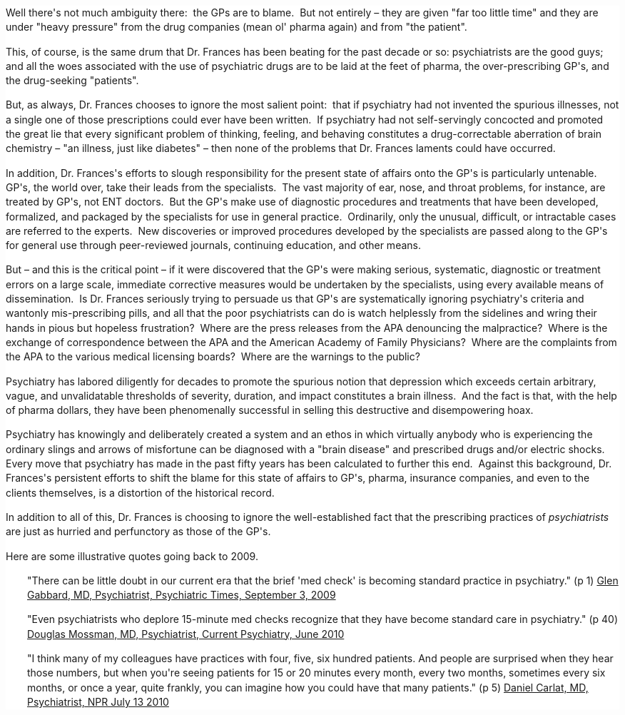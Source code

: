 Well there's not much ambiguity there:  the GPs are to blame.  But not entirely – they are given "far too little time" and they are under "heavy pressure" from the drug companies (mean ol' pharma again) and from "the patient".

This, of course, is the same drum that Dr. Frances has been beating for the past decade or so: psychiatrists are the good guys; and all the woes associated with the use of psychiatric drugs are to be laid at the feet of pharma, the over-prescribing GP's, and the drug-seeking "patients".

But, as always, Dr. Frances chooses to ignore the most salient point:  that if psychiatry had not invented the spurious illnesses, not a single one of those prescriptions could ever have been written.  If psychiatry had not self-servingly concocted and promoted the great lie that every significant problem of thinking, feeling, and behaving constitutes a drug-correctable aberration of brain chemistry – "an illness, just like diabetes" – then none of the problems that Dr. Frances laments could have occurred.

In addition, Dr. Frances's efforts to slough responsibility for the present state of affairs onto the GP's is particularly untenable.  GP's, the world over, take their leads from the specialists.  The vast majority of ear, nose, and throat problems, for instance, are treated by GP's, not ENT doctors.  But the GP's make use of diagnostic procedures and treatments that have been developed, formalized, and packaged by the specialists for use in general practice.  Ordinarily, only the unusual, difficult, or intractable cases are referred to the experts.  New discoveries or improved procedures developed by the specialists are passed along to the GP's for general use through peer-reviewed journals, continuing education, and other means.

But – and this is the critical point – if it were discovered that the GP's were making serious, systematic, diagnostic or treatment errors on a large scale, immediate corrective measures would be undertaken by the specialists, using every available means of dissemination.  Is Dr. Frances seriously trying to persuade us that GP's are systematically ignoring psychiatry's criteria and wantonly mis-prescribing pills, and all that the poor psychiatrists can do is watch helplessly from the sidelines and wring their hands in pious but hopeless frustration?  Where are the press releases from the APA denouncing the malpractice?  Where is the exchange of correspondence between the APA and the American Academy of Family Physicians?  Where are the complaints from the APA to the various medical licensing boards?  Where are the warnings to the public?

Psychiatry has labored diligently for decades to promote the spurious notion that depression which exceeds certain arbitrary, vague, and unvalidatable thresholds of severity, duration, and impact constitutes a brain illness.  And the fact is that, with the help of pharma dollars, they have been phenomenally successful in selling this destructive and disempowering hoax.

Psychiatry has knowingly and deliberately created a system and an ethos in which virtually anybody who is experiencing the ordinary slings and arrows of misfortune can be diagnosed with a "brain disease" and prescribed drugs and/or electric shocks.  Every move that psychiatry has made in the past fifty years has been calculated to further this end.  Against this background, Dr. Frances's persistent efforts to shift the blame for this state of affairs to GP's, pharma, insurance companies, and even to the clients themselves, is a distortion of the historical record.

In addition to all of this, Dr. Frances is choosing to ignore the well-established fact that the prescribing practices of <em>psychiatrists</em> are just as hurried and perfunctory as those of the GP's.

Here are some illustrative quotes going back to 2009.
<p style="padding-left: 30px;">"There can be little doubt in our current era that the brief 'med check' is becoming standard practice in psychiatry." (p 1)
<a href="http://www.psychiatrictimes.com/articles/deconstructing-%E2%80%9Cmed-check%E2%80%9D">Glen Gabbard, MD, Psychiatrist, Psychiatric Times, September 3, 2009</a></p>
<p style="padding-left: 30px;">"Even psychiatrists who deplore 15-minute med checks recognize that they have become standard care in psychiatry." (p 40)
<a href="https://www.behaviorismandmentalhealth.com/wp-content/uploads/2018/08/Mossman-15-minute-med-check.pdf">Douglas Mossman, MD, Psychiatrist, Current Psychiatry, June 2010</a></p>
<p style="padding-left: 30px;">"I think many of my colleagues have practices with four, five, six hundred patients. And people are surprised when they hear those numbers, but when you're seeing patients for 15 or 20 minutes every month, every two months, sometimes every six months, or once a year, quite frankly, you can imagine how you could have that many patients." (p 5)
<a href="https://www.npr.org/templates/transcript/transcript.php?storyId=128107547">Daniel Carlat, MD, Psychiatrist, NPR July 13 2010</a></p>